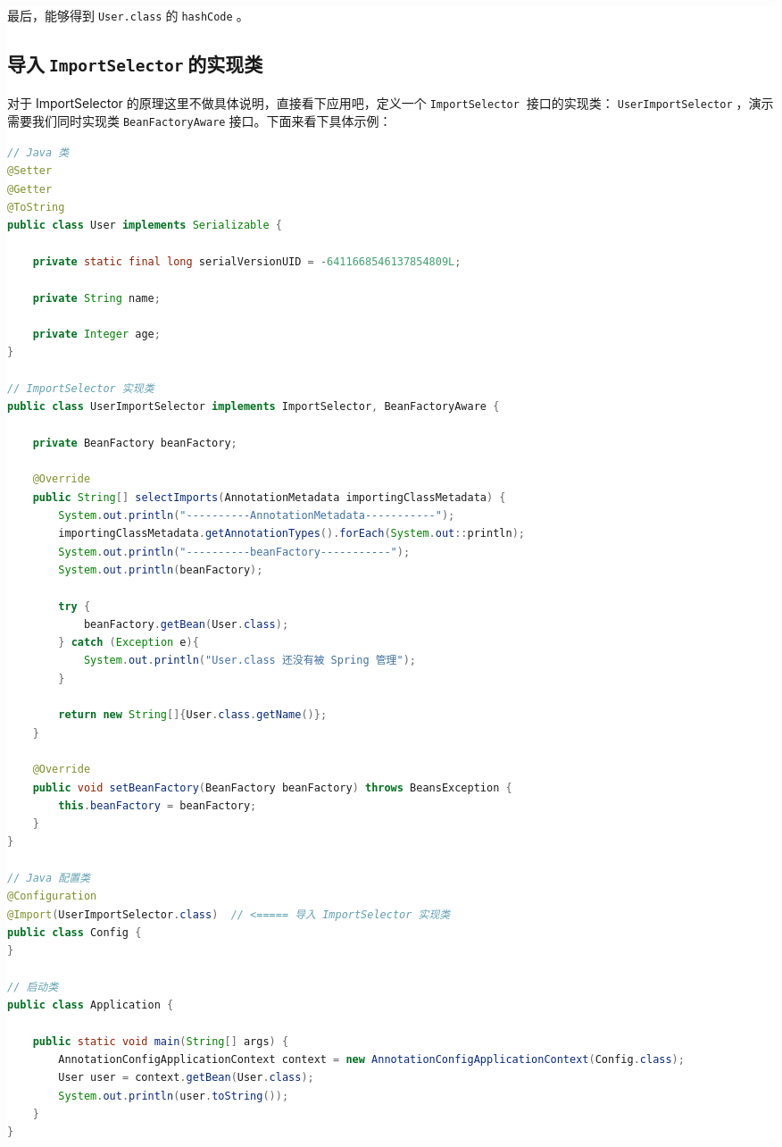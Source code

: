 
最后，能够得到 `User.class` 的 `hashCode` 。
## 导入 `ImportSelector` 的实现类
对于 ImportSelector 的原理这里不做具体说明，直接看下应用吧，定义一个 `ImportSelector`  接口的实现类： `UserImportSelector` ，演示需要我们同时实现类 `BeanFactoryAware` 接口。下面来看下具体示例：


```java
// Java 类
@Setter
@Getter
@ToString
public class User implements Serializable {

    private static final long serialVersionUID = -6411668546137854809L;

    private String name;

    private Integer age;
}

// ImportSelector 实现类
public class UserImportSelector implements ImportSelector, BeanFactoryAware {

    private BeanFactory beanFactory;

    @Override
    public String[] selectImports(AnnotationMetadata importingClassMetadata) {
        System.out.println("----------AnnotationMetadata-----------");
        importingClassMetadata.getAnnotationTypes().forEach(System.out::println);
        System.out.println("----------beanFactory-----------");
        System.out.println(beanFactory);

        try {
            beanFactory.getBean(User.class);
        } catch (Exception e){
            System.out.println("User.class 还没有被 Spring 管理");
        }

        return new String[]{User.class.getName()};
    }

    @Override
    public void setBeanFactory(BeanFactory beanFactory) throws BeansException {
        this.beanFactory = beanFactory;
    }
}

// Java 配置类
@Configuration
@Import(UserImportSelector.class)  // <===== 导入 ImportSelector 实现类
public class Config {
}

// 启动类
public class Application {

    public static void main(String[] args) {
        AnnotationConfigApplicationContext context = new AnnotationConfigApplicationContext(Config.class);
        User user = context.getBean(User.class);
        System.out.println(user.toString());
    }
}
```